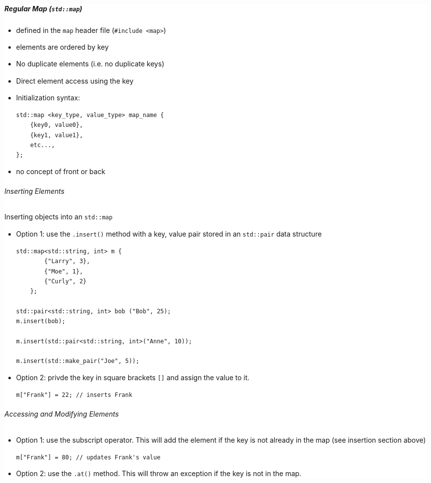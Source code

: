
##### Regular Map (`std::map`)

- defined in the `map` header file (`#include <map>`)
- elements are ordered by key
- No duplicate elements (i.e. no duplicate keys)
- Direct element access using the key


- Initialization syntax: 

	```
	std::map <key_type, value_type> map_name {
		{key0, value0},
		{key1, value1},
		etc...,
	};
	```
	
- no concept of front or back

###### Inserting Elements

Inserting objects into an `std::map` 

- Option 1: use the `.insert()` method with a key, value pair stored in an `std::pair` data structure

	```
	std::map<std::string, int> m {
	        {"Larry", 3},
	        {"Moe", 1},
	        {"Curly", 2}
	    }; 
	
	std::pair<std::string, int> bob ("Bob", 25);
	m.insert(bob);
	
	m.insert(std::pair<std::string, int>("Anne", 10));
	    
	m.insert(std::make_pair("Joe", 5));
	```

- Option 2: privde the key in square brackets `[]` and assign the value to it.
		
	```
	m["Frank"] = 22; // inserts Frank
	```

###### Accessing and Modifying Elements

- Option 1: use the subscript operator. This will add the element if the key is not already in the map (see insertion section above)

	```
	m["Frank"] = 80; // updates Frank's value
	```

- Option 2: use the `.at()` method. This will throw an exception if the key is not in the map.


[^20.1]: A [linked list](https://www.geeksforgeeks.org/data-structures/linked-list/?ref=lbp) is a data structure where each element contains its data and a pointer to the next element in the list. An [doubly linked list](https://www.geeksforgeeks.org/data-structures/linked-list/doubly-linked-list/) has a pointer to the next element in the list and the previous element. 